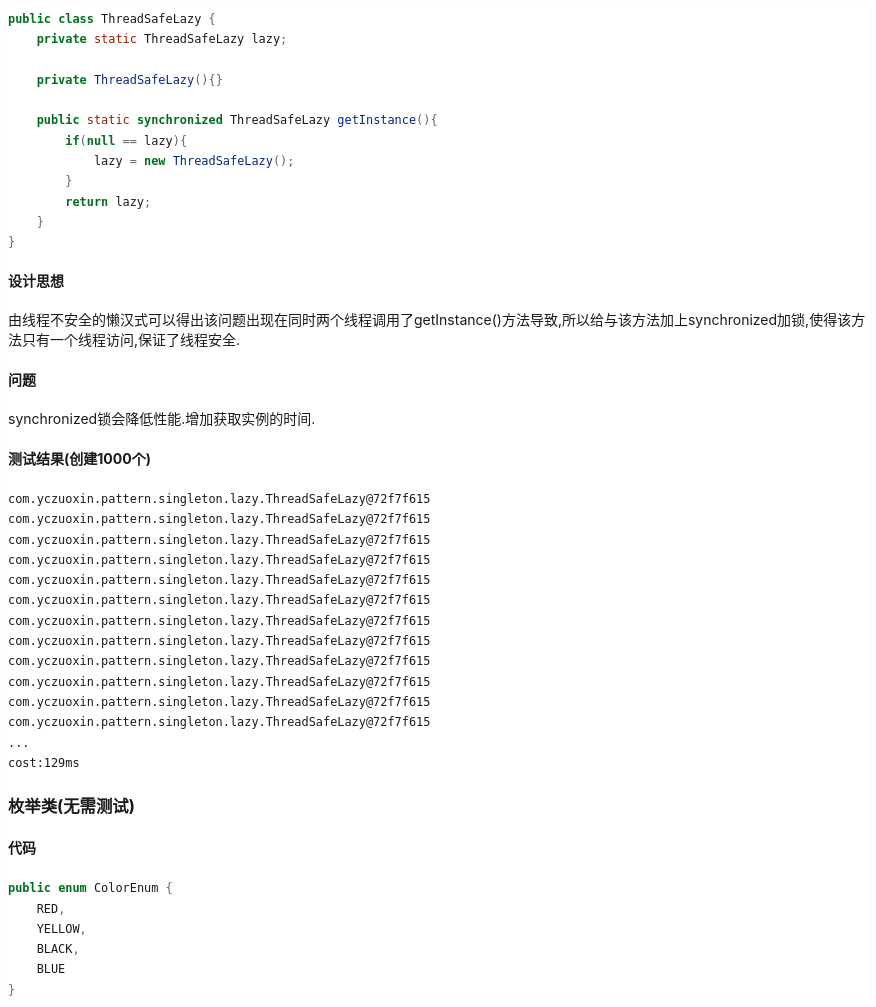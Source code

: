 ```java
public class ThreadSafeLazy {
    private static ThreadSafeLazy lazy;

    private ThreadSafeLazy(){}

    public static synchronized ThreadSafeLazy getInstance(){
        if(null == lazy){
            lazy = new ThreadSafeLazy();
        }
        return lazy;
    }
}
```

#### 设计思想

由线程不安全的懒汉式可以得出该问题出现在同时两个线程调用了getInstance()方法导致,所以给与该方法加上synchronized加锁,使得该方法只有一个线程访问,保证了线程安全.

#### 问题

synchronized锁会降低性能.增加获取实例的时间.

#### 测试结果(创建1000个)

```properties
com.yczuoxin.pattern.singleton.lazy.ThreadSafeLazy@72f7f615
com.yczuoxin.pattern.singleton.lazy.ThreadSafeLazy@72f7f615
com.yczuoxin.pattern.singleton.lazy.ThreadSafeLazy@72f7f615
com.yczuoxin.pattern.singleton.lazy.ThreadSafeLazy@72f7f615
com.yczuoxin.pattern.singleton.lazy.ThreadSafeLazy@72f7f615
com.yczuoxin.pattern.singleton.lazy.ThreadSafeLazy@72f7f615
com.yczuoxin.pattern.singleton.lazy.ThreadSafeLazy@72f7f615
com.yczuoxin.pattern.singleton.lazy.ThreadSafeLazy@72f7f615
com.yczuoxin.pattern.singleton.lazy.ThreadSafeLazy@72f7f615
com.yczuoxin.pattern.singleton.lazy.ThreadSafeLazy@72f7f615
com.yczuoxin.pattern.singleton.lazy.ThreadSafeLazy@72f7f615
com.yczuoxin.pattern.singleton.lazy.ThreadSafeLazy@72f7f615
...
cost:129ms
```
### 枚举类(无需测试)

#### 代码

```java
public enum ColorEnum {
    RED,
    YELLOW,
    BLACK,
    BLUE
}
```
